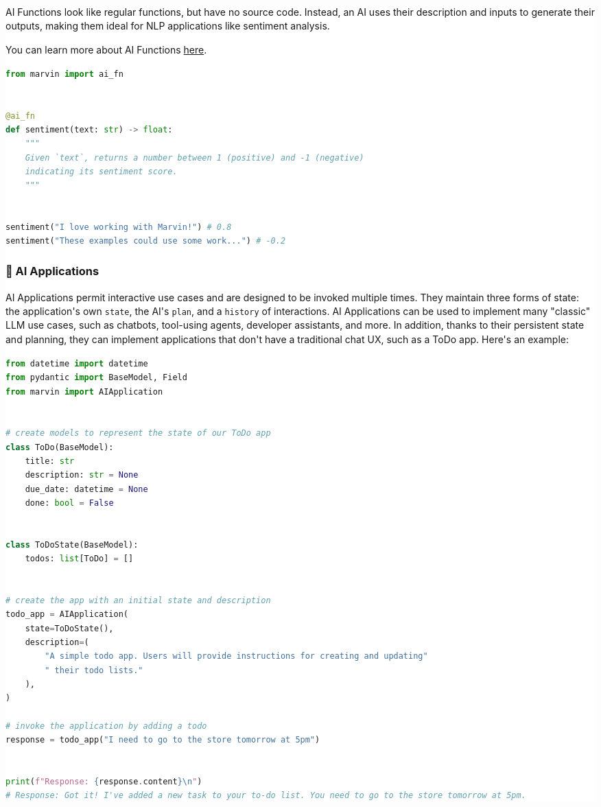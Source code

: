 AI Functions look like regular functions, but have no source code. Instead, an AI uses their description and inputs to generate their outputs, making them ideal for NLP applications like sentiment analysis. 

You can learn more about AI Functions [here](https://www.askmarvin.ai/components/ai_function/).


```python
from marvin import ai_fn


@ai_fn
def sentiment(text: str) -> float:
    """
    Given `text`, returns a number between 1 (positive) and -1 (negative)
    indicating its sentiment score.
    """


sentiment("I love working with Marvin!") # 0.8
sentiment("These examples could use some work...") # -0.2
```

### 🤝 AI Applications

AI Applications permit interactive use cases and are designed to be invoked multiple times. They maintain three forms of state: the application's own `state`, the AI's `plan`, and a `history` of interactions. AI Applications can be used to implement many "classic" LLM use cases, such as chatbots, tool-using agents, developer assistants, and more. In addition, thanks to their persistent state and planning, they can implement applications that don't have a traditional chat UX, such as a ToDo app. Here's an example:

```python
from datetime import datetime
from pydantic import BaseModel, Field
from marvin import AIApplication


# create models to represent the state of our ToDo app
class ToDo(BaseModel):
    title: str
    description: str = None
    due_date: datetime = None
    done: bool = False


class ToDoState(BaseModel):
    todos: list[ToDo] = []


# create the app with an initial state and description
todo_app = AIApplication(
    state=ToDoState(),
    description=(
        "A simple todo app. Users will provide instructions for creating and updating"
        " their todo lists."
    ),
)

# invoke the application by adding a todo
response = todo_app("I need to go to the store tomorrow at 5pm")


print(f"Response: {response.content}\n")
# Response: Got it! I've added a new task to your to-do list. You need to go to the store tomorrow at 5pm.
```